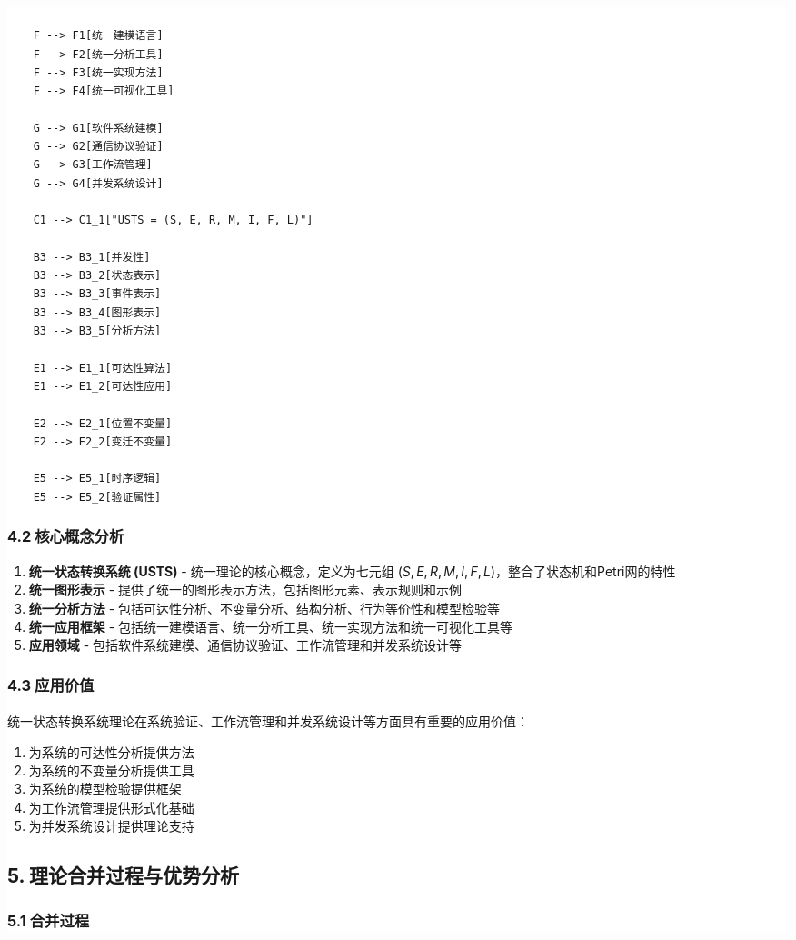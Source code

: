 ```mermaid
    
    F --> F1[统一建模语言]
    F --> F2[统一分析工具]
    F --> F3[统一实现方法]
    F --> F4[统一可视化工具]
    
    G --> G1[软件系统建模]
    G --> G2[通信协议验证]
    G --> G3[工作流管理]
    G --> G4[并发系统设计]
    
    C1 --> C1_1["USTS = (S, E, R, M, I, F, L)"]
    
    B3 --> B3_1[并发性]
    B3 --> B3_2[状态表示]
    B3 --> B3_3[事件表示]
    B3 --> B3_4[图形表示]
    B3 --> B3_5[分析方法]
    
    E1 --> E1_1[可达性算法]
    E1 --> E1_2[可达性应用]
    
    E2 --> E2_1[位置不变量]
    E2 --> E2_2[变迁不变量]
    
    E5 --> E5_1[时序逻辑]
    E5 --> E5_2[验证属性]
```

### 4.2 核心概念分析

1. **统一状态转换系统 (USTS)** - 统一理论的核心概念，定义为七元组 $(S, E, R, M, I, F, L)$，整合了状态机和Petri网的特性
2. **统一图形表示** - 提供了统一的图形表示方法，包括图形元素、表示规则和示例
3. **统一分析方法** - 包括可达性分析、不变量分析、结构分析、行为等价性和模型检验等
4. **统一应用框架** - 包括统一建模语言、统一分析工具、统一实现方法和统一可视化工具等
5. **应用领域** - 包括软件系统建模、通信协议验证、工作流管理和并发系统设计等

### 4.3 应用价值

统一状态转换系统理论在系统验证、工作流管理和并发系统设计等方面具有重要的应用价值：

1. 为系统的可达性分析提供方法
2. 为系统的不变量分析提供工具
3. 为系统的模型检验提供框架
4. 为工作流管理提供形式化基础
5. 为并发系统设计提供理论支持

## 5. 理论合并过程与优势分析

### 5.1 合并过程
